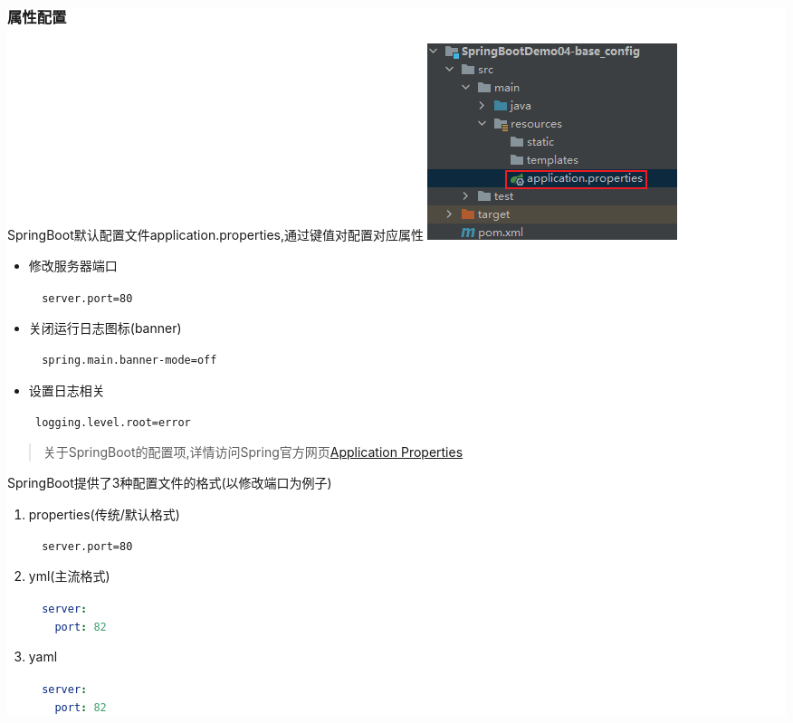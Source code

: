### 属性配置

SpringBoot默认配置文件application.properties,通过键值对配置对应属性
![application.properties](img/application.properties.png)

- 修改服务器端口

  ```properties
    server.port=80
  ```

- 关闭运行日志图标(banner)

  ```properties
    spring.main.banner-mode=off
  ```

- 设置日志相关

   ```properties
    logging.level.root=error
  ```

> 关于SpringBoot的配置项,详情访问Spring官方网页[Application Properties](https://docs.spring.io/spring-boot/docs/current/reference/html/application-properties.html)

SpringBoot提供了3种配置文件的格式(以修改端口为例子)

1. properties(传统/默认格式)

    ```properties
      server.port=80
    ```

2. yml(主流格式)

    ```yml
      server:
        port: 82
    ```

3. yaml

    ```yaml
      server:
        port: 82
    ```
